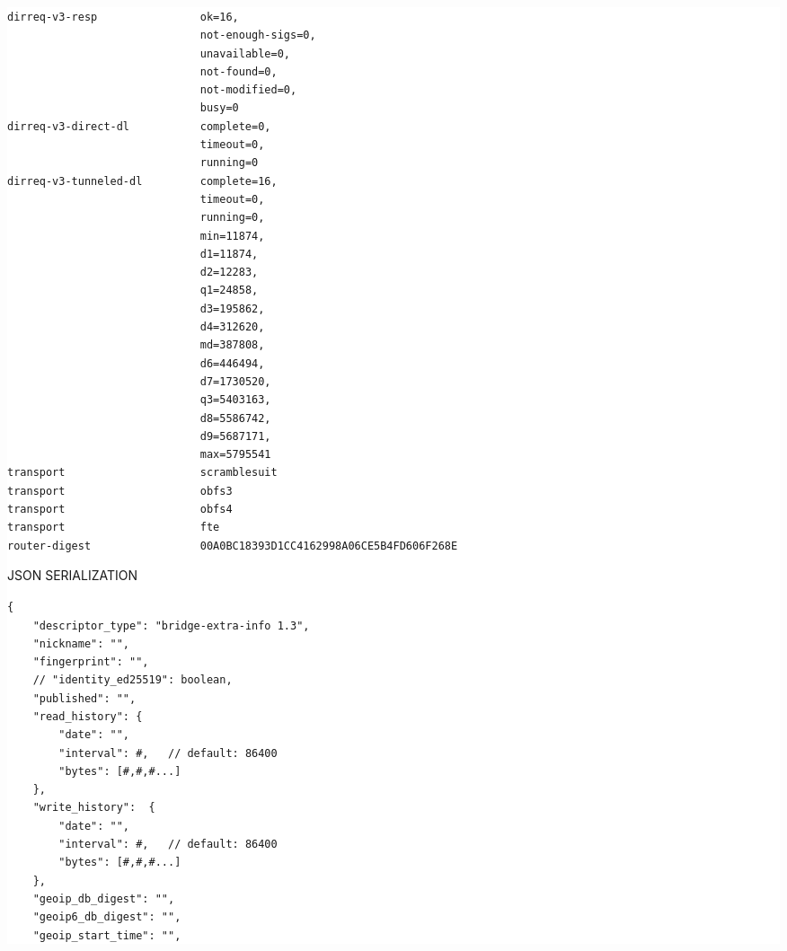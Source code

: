 	dirreq-v3-resp                ok=16,
	                              not-enough-sigs=0,
	                              unavailable=0,
	                              not-found=0,
	                              not-modified=0,
	                              busy=0
	dirreq-v3-direct-dl           complete=0,
	                              timeout=0,
	                              running=0
	dirreq-v3-tunneled-dl         complete=16,
	                              timeout=0,
	                              running=0,
	                              min=11874,
	                              d1=11874,
	                              d2=12283,
	                              q1=24858,
	                              d3=195862,
	                              d4=312620,
	                              md=387808,
	                              d6=446494,
	                              d7=1730520,
	                              q3=5403163,
	                              d8=5586742,
	                              d9=5687171,
	                              max=5795541
	transport                     scramblesuit
	transport                     obfs3
	transport                     obfs4
	transport                     fte
	router-digest                 00A0BC18393D1CC4162998A06CE5B4FD606F268E

JSON SERIALIZATION

	{
		"descriptor_type": "bridge-extra-info 1.3",
		"nickname": "",
		"fingerprint": "",
		// "identity_ed25519": boolean,
		"published": "",
		"read_history": {
			"date": "",
			"interval": #,   // default: 86400
			"bytes": [#,#,#...]
		},
		"write_history":  {
			"date": "",
			"interval": #,   // default: 86400
			"bytes": [#,#,#...]
		},
		"geoip_db_digest": "",
		"geoip6_db_digest": "",
		"geoip_start_time": "",         
		